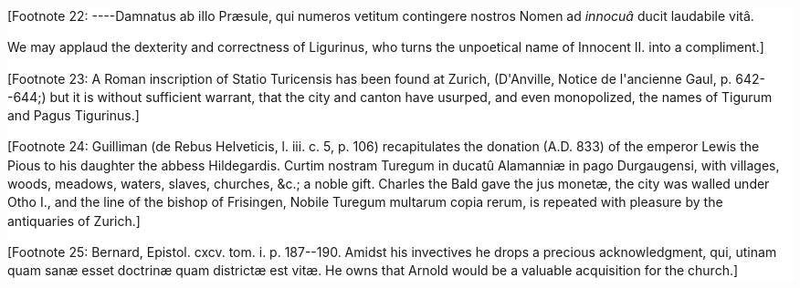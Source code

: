 [Footnote 22:
     ----Damnatus ab illo
     Præsule, qui numeros vetitum contingere nostros
     Nomen ad _innocuâ_ ducit laudabile vitâ.

We may applaud the dexterity and correctness of Ligurinus, who turns the
unpoetical name of Innocent II. into a compliment.]

[Footnote 23: A Roman inscription of Statio Turicensis has been found at
Zurich, (D'Anville, Notice de l'ancienne Gaul, p. 642--644;) but it is
without sufficient warrant, that the city and canton have usurped, and
even monopolized, the names of Tigurum and Pagus Tigurinus.]

[Footnote 24: Guilliman (de Rebus Helveticis, l. iii. c. 5, p. 106)
recapitulates the donation (A.D. 833) of the emperor Lewis the Pious to
his daughter the abbess Hildegardis. Curtim nostram Turegum in ducatû
Alamanniæ in pago Durgaugensi, with villages, woods, meadows, waters,
slaves, churches, &c.; a noble gift. Charles the Bald gave the jus
monetæ, the city was walled under Otho I., and the line of the bishop of
Frisingen,
     Nobile Turegum multarum copia rerum,
is repeated with pleasure by the antiquaries of Zurich.]

[Footnote 25: Bernard, Epistol. cxcv. tom. i. p. 187--190. Amidst his
invectives he drops a precious acknowledgment, qui, utinam quam sanæ
esset doctrinæ quam districtæ est vitæ. He owns that Arnold would be a
valuable acquisition for the church.]




